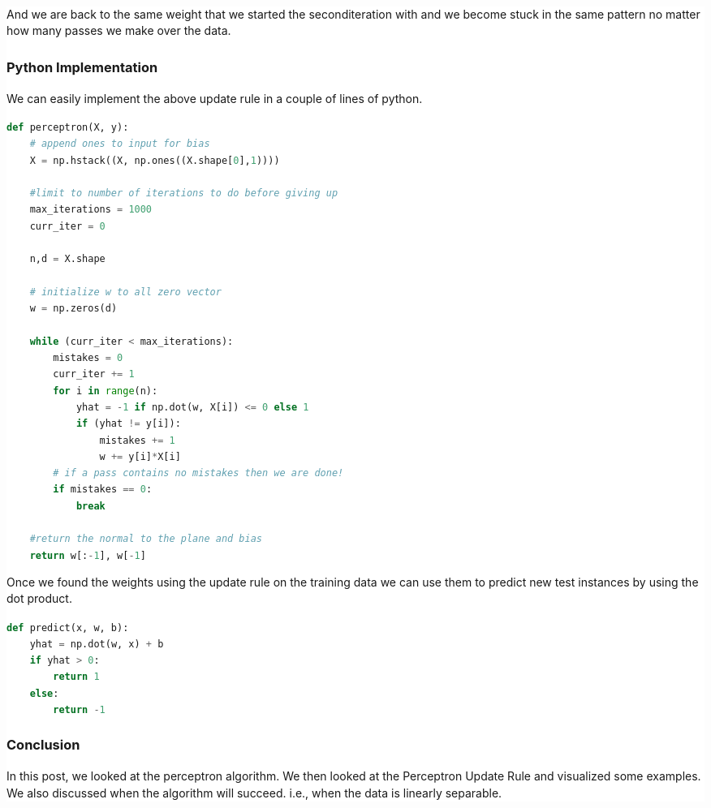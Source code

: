 And we are back to the same weight that we started the seconditeration with and we become stuck in the same pattern no matter how many passes we make over the data.

### Python Implementation

We can easily implement the above update rule in a couple of lines of python.

```python
def perceptron(X, y):
    # append ones to input for bias
    X = np.hstack((X, np.ones((X.shape[0],1))))

    #limit to number of iterations to do before giving up
    max_iterations = 1000
    curr_iter = 0

    n,d = X.shape
    
    # initialize w to all zero vector
    w = np.zeros(d)

    while (curr_iter < max_iterations):
        mistakes = 0
        curr_iter += 1
        for i in range(n):
            yhat = -1 if np.dot(w, X[i]) <= 0 else 1
            if (yhat != y[i]):
                mistakes += 1
                w += y[i]*X[i]
        # if a pass contains no mistakes then we are done!
        if mistakes == 0:
            break

    #return the normal to the plane and bias   
    return w[:-1], w[-1]
```
Once we found the weights using the update rule on the training data we can use them to predict new test instances by using the dot product.

```python
def predict(x, w, b):
    yhat = np.dot(w, x) + b
    if yhat > 0:
        return 1
    else:
        return -1
```
### Conclusion

In this post, we looked at the perceptron algorithm. We then looked at the Perceptron Update Rule and visualized some examples. We also discussed when the algorithm will succeed.  i.e., when the data is linearly separable.
